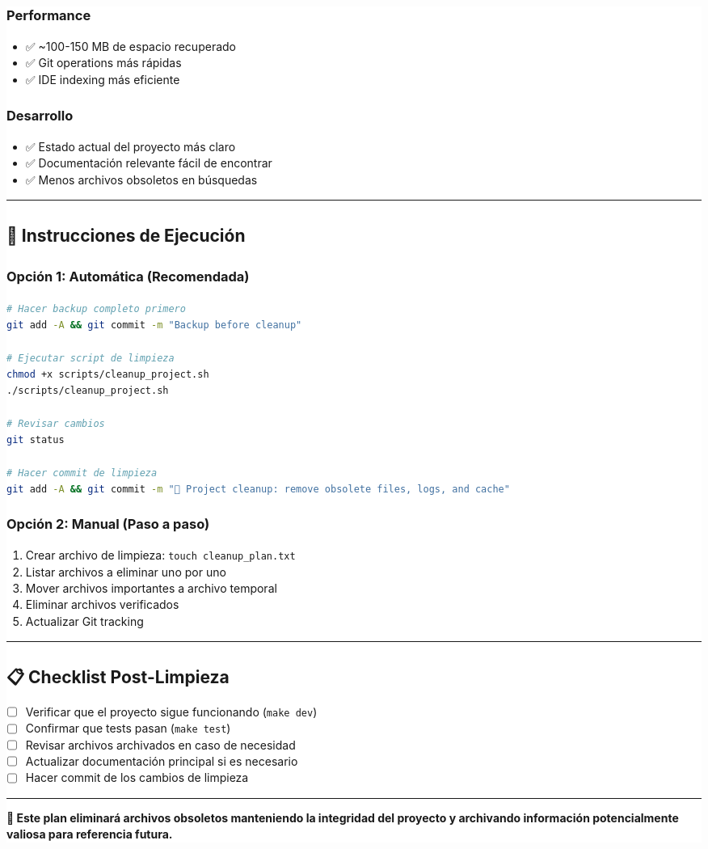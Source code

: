 ### Performance  
- ✅ ~100-150 MB de espacio recuperado
- ✅ Git operations más rápidas
- ✅ IDE indexing más eficiente

### Desarrollo
- ✅ Estado actual del proyecto más claro
- ✅ Documentación relevante fácil de encontrar
- ✅ Menos archivos obsoletos en búsquedas

---

## 🚀 Instrucciones de Ejecución

### Opción 1: Automática (Recomendada)
```bash
# Hacer backup completo primero
git add -A && git commit -m "Backup before cleanup"

# Ejecutar script de limpieza
chmod +x scripts/cleanup_project.sh
./scripts/cleanup_project.sh

# Revisar cambios
git status

# Hacer commit de limpieza
git add -A && git commit -m "🧹 Project cleanup: remove obsolete files, logs, and cache"
```

### Opción 2: Manual (Paso a paso)
1. Crear archivo de limpieza: `touch cleanup_plan.txt`
2. Listar archivos a eliminar uno por uno
3. Mover archivos importantes a archivo temporal
4. Eliminar archivos verificados
5. Actualizar Git tracking

---

## 📋 Checklist Post-Limpieza

- [ ] Verificar que el proyecto sigue funcionando (`make dev`)
- [ ] Confirmar que tests pasan (`make test`)
- [ ] Revisar archivos archivados en caso de necesidad
- [ ] Actualizar documentación principal si es necesario
- [ ] Hacer commit de los cambios de limpieza

---

**🎯 Este plan eliminará archivos obsoletos manteniendo la integridad del proyecto y archivando información potencialmente valiosa para referencia futura.**